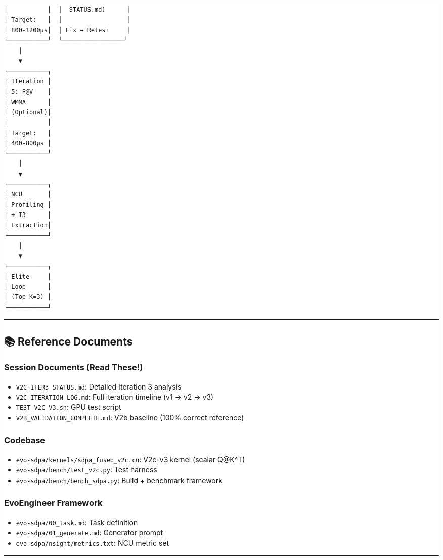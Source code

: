 ```
│           │  │  STATUS.md)      │
│ Target:   │  │                  │
│ 800-1200μs│  │ Fix → Retest     │
└───────────┘  └─────────────────┘
    │
    ▼
┌───────────┐
│ Iteration │
│ 5: P@V    │
│ WMMA      │
│ (Optional)│
│           │
│ Target:   │
│ 400-800μs │
└───────────┘
    │
    ▼
┌───────────┐
│ NCU       │
│ Profiling │
│ + I3      │
│ Extraction│
└───────────┘
    │
    ▼
┌───────────┐
│ Elite     │
│ Loop      │
│ (Top-K=3) │
└───────────┘
```

---

## 📚 Reference Documents

### **Session Documents** (Read These!)
- `V2C_ITER3_STATUS.md`: Detailed Iteration 3 analysis
- `V2C_ITERATION_LOG.md`: Full iteration timeline (v1 → v2 → v3)
- `TEST_V2C_V3.sh`: GPU test script
- `V2B_VALIDATION_COMPLETE.md`: V2b baseline (100% correct reference)

### **Codebase**
- `evo-sdpa/kernels/sdpa_fused_v2c.cu`: V2c-v3 kernel (scalar Q@K^T)
- `evo-sdpa/bench/test_v2c.py`: Test harness
- `evo-sdpa/bench/bench_sdpa.py`: Build + benchmark framework

### **EvoEngineer Framework**
- `evo-sdpa/00_task.md`: Task definition
- `evo-sdpa/01_generate.md`: Generator prompt
- `evo-sdpa/nsight/metrics.txt`: NCU metric set

---